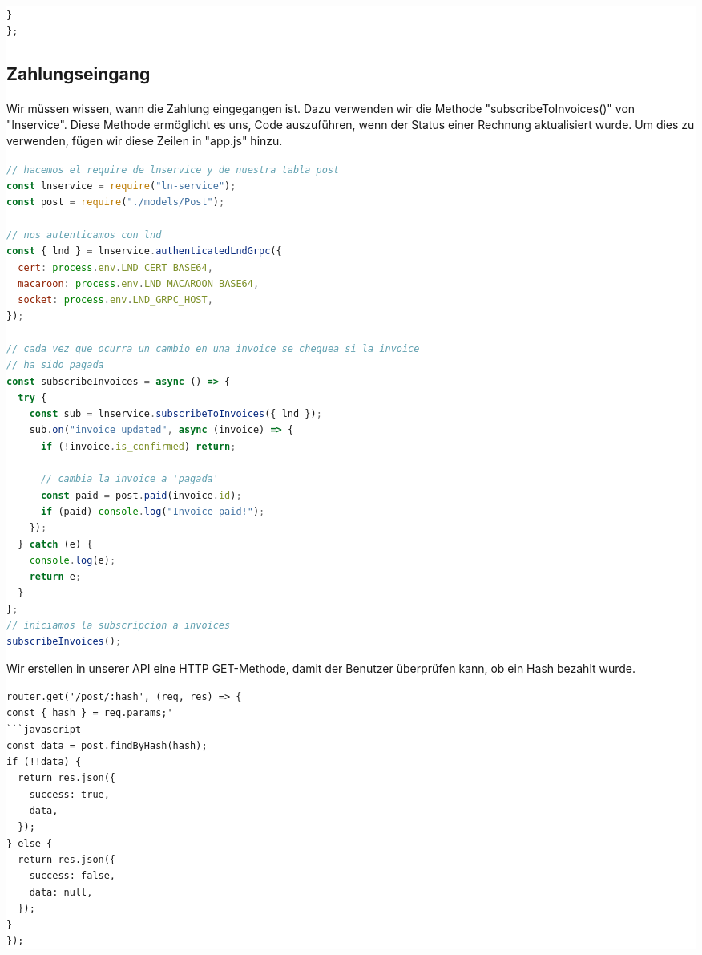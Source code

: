```
}
};
```

## Zahlungseingang

Wir müssen wissen, wann die Zahlung eingegangen ist. Dazu verwenden wir die Methode "subscribeToInvoices()" von "lnservice". Diese Methode ermöglicht es uns, Code auszuführen, wenn der Status einer Rechnung aktualisiert wurde. Um dies zu verwenden, fügen wir diese Zeilen in "app.js" hinzu.

```js
// hacemos el require de lnservice y de nuestra tabla post
const lnservice = require("ln-service");
const post = require("./models/Post");

// nos autenticamos con lnd
const { lnd } = lnservice.authenticatedLndGrpc({
  cert: process.env.LND_CERT_BASE64,
  macaroon: process.env.LND_MACAROON_BASE64,
  socket: process.env.LND_GRPC_HOST,
});

// cada vez que ocurra un cambio en una invoice se chequea si la invoice
// ha sido pagada
const subscribeInvoices = async () => {
  try {
    const sub = lnservice.subscribeToInvoices({ lnd });
    sub.on("invoice_updated", async (invoice) => {
      if (!invoice.is_confirmed) return;

      // cambia la invoice a 'pagada'
      const paid = post.paid(invoice.id);
      if (paid) console.log("Invoice paid!");
    });
  } catch (e) {
    console.log(e);
    return e;
  }
};
// iniciamos la subscripcion a invoices
subscribeInvoices();
```

Wir erstellen in unserer API eine HTTP GET-Methode, damit der Benutzer überprüfen kann, ob ein Hash bezahlt wurde.

````
router.get('/post/:hash', (req, res) => {
const { hash } = req.params;'
```javascript
const data = post.findByHash(hash);
if (!!data) {
  return res.json({
    success: true,
    data,
  });
} else {
  return res.json({
    success: false,
    data: null,
  });
}
});
````
